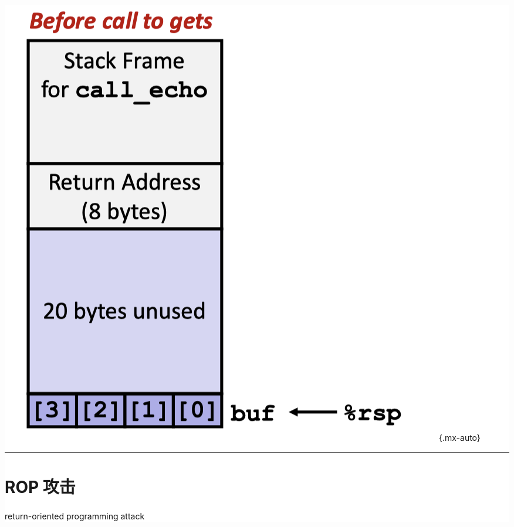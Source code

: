 ![rop-1](./res/image/slides.assets/rop-1.png){.mx-auto}

</div>
</div>

---

# ROP 攻击

return-oriented programming attack

<div grid="~ cols-2 gap-12">
<div>
